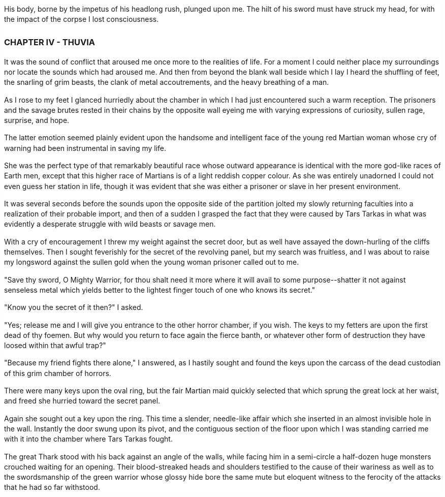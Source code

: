 His body, borne by the impetus of his headlong rush, plunged upon me. The hilt of his sword must have struck my head, for with the impact of the corpse I lost consciousness.


###  CHAPTER IV - THUVIA

It was the sound of conflict that aroused me once more to the realities of life. For a moment I could neither place my surroundings nor locate the sounds which had aroused me. And then from beyond the blank wall beside which I lay I heard the shuffling of feet, the snarling of grim beasts, the clank of metal accoutrements, and the heavy breathing of a man.

As I rose to my feet I glanced hurriedly about the chamber in which I had just encountered such a warm reception. The prisoners and the savage brutes rested in their chains by the opposite wall eyeing me with varying expressions of curiosity, sullen rage, surprise, and hope.

The latter emotion seemed plainly evident upon the handsome and intelligent face of the young red Martian woman whose cry of warning had been instrumental in saving my life.

She was the perfect type of that remarkably beautiful race whose outward appearance is identical with the more god-like races of Earth men, except that this higher race of Martians is of a light reddish copper colour. As she was entirely unadorned I could not even guess her station in life, though it was evident that she was either a prisoner or slave in her present environment.

It was several seconds before the sounds upon the opposite side of the partition jolted my slowly returning faculties into a realization of their probable import, and then of a sudden I grasped the fact that they were caused by Tars Tarkas in what was evidently a desperate struggle with wild beasts or savage men.

With a cry of encouragement I threw my weight against the secret door, but as well have assayed the down-hurling of the cliffs themselves. Then I sought feverishly for the secret of the revolving panel, but my search was fruitless, and I was about to raise my longsword against the sullen gold when the young woman prisoner called out to me.

"Save thy sword, O Mighty Warrior, for thou shalt need it more where it will avail to some purpose--shatter it not against senseless metal which yields better to the lightest finger touch of one who knows its secret."

"Know you the secret of it then?" I asked.

"Yes; release me and I will give you entrance to the other horror chamber, if you wish. The keys to my fetters are upon the first dead of thy foemen. But why would you return to face again the fierce banth, or whatever other form of destruction they have loosed within that awful trap?"

"Because my friend fights there alone," I answered, as I hastily sought and found the keys upon the carcass of the dead custodian of this grim chamber of horrors.

There were many keys upon the oval ring, but the fair Martian maid quickly selected that which sprung the great lock at her waist, and freed she hurried toward the secret panel.

Again she sought out a key upon the ring. This time a slender, needle-like affair which she inserted in an almost invisible hole in the wall. Instantly the door swung upon its pivot, and the contiguous section of the floor upon which I was standing carried me with it into the chamber where Tars Tarkas fought.

The great Thark stood with his back against an angle of the walls, while facing him in a semi-circle a half-dozen huge monsters crouched waiting for an opening. Their blood-streaked heads and shoulders testified to the cause of their wariness as well as to the swordsmanship of the green warrior whose glossy hide bore the same mute but eloquent witness to the ferocity of the attacks that he had so far withstood.
